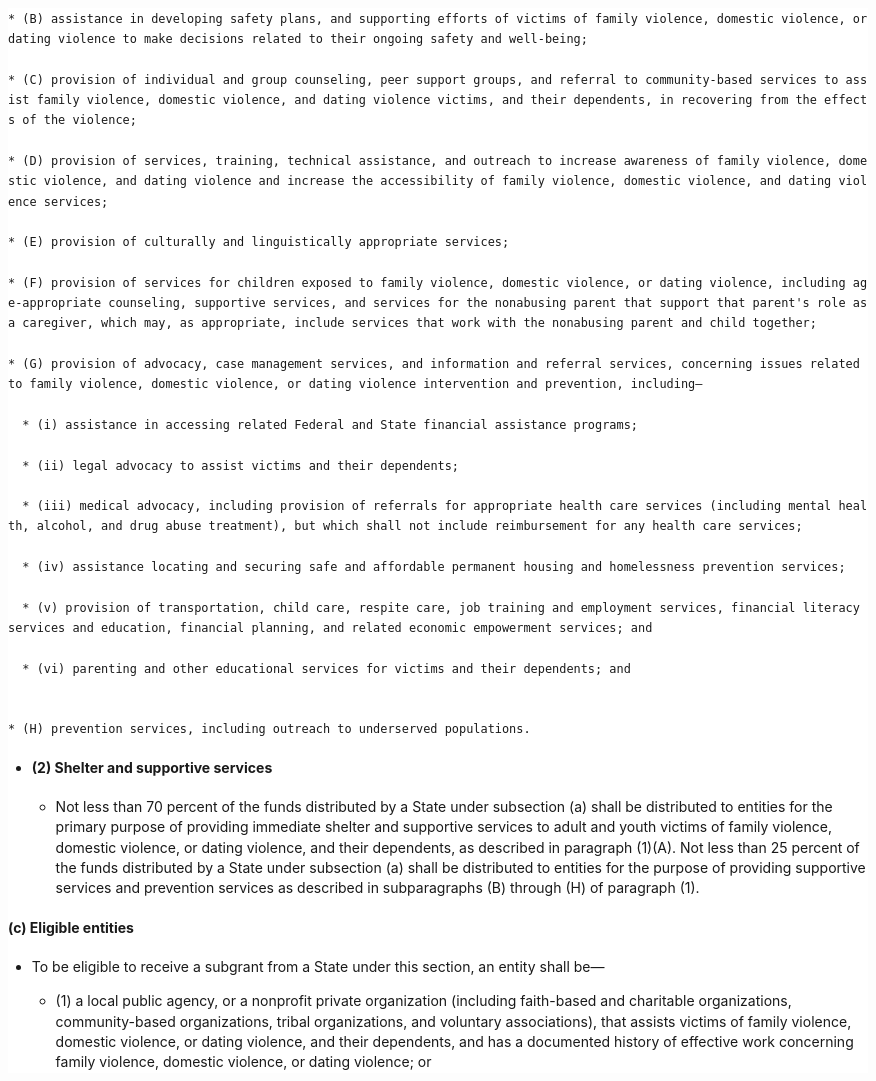     * (B) assistance in developing safety plans, and supporting efforts of victims of family violence, domestic violence, or dating violence to make decisions related to their ongoing safety and well-being;

    * (C) provision of individual and group counseling, peer support groups, and referral to community-based services to assist family violence, domestic violence, and dating violence victims, and their dependents, in recovering from the effects of the violence;

    * (D) provision of services, training, technical assistance, and outreach to increase awareness of family violence, domestic violence, and dating violence and increase the accessibility of family violence, domestic violence, and dating violence services;

    * (E) provision of culturally and linguistically appropriate services;

    * (F) provision of services for children exposed to family violence, domestic violence, or dating violence, including age-appropriate counseling, supportive services, and services for the nonabusing parent that support that parent's role as a caregiver, which may, as appropriate, include services that work with the nonabusing parent and child together;

    * (G) provision of advocacy, case management services, and information and referral services, concerning issues related to family violence, domestic violence, or dating violence intervention and prevention, including—

      * (i) assistance in accessing related Federal and State financial assistance programs;

      * (ii) legal advocacy to assist victims and their dependents;

      * (iii) medical advocacy, including provision of referrals for appropriate health care services (including mental health, alcohol, and drug abuse treatment), but which shall not include reimbursement for any health care services;

      * (iv) assistance locating and securing safe and affordable permanent housing and homelessness prevention services;

      * (v) provision of transportation, child care, respite care, job training and employment services, financial literacy services and education, financial planning, and related economic empowerment services; and

      * (vi) parenting and other educational services for victims and their dependents; and


    * (H) prevention services, including outreach to underserved populations.

* #### (2) Shelter and supportive services
  * Not less than 70 percent of the funds distributed by a State under subsection (a) shall be distributed to entities for the primary purpose of providing immediate shelter and supportive services to adult and youth victims of family violence, domestic violence, or dating violence, and their dependents, as described in paragraph (1)(A). Not less than 25 percent of the funds distributed by a State under subsection (a) shall be distributed to entities for the purpose of providing supportive services and prevention services as described in subparagraphs (B) through (H) of paragraph (1).

#### (c) Eligible entities
* To be eligible to receive a subgrant from a State under this section, an entity shall be—

  * (1) a local public agency, or a nonprofit private organization (including faith-based and charitable organizations, community-based organizations, tribal organizations, and voluntary associations), that assists victims of family violence, domestic violence, or dating violence, and their dependents, and has a documented history of effective work concerning family violence, domestic violence, or dating violence; or
